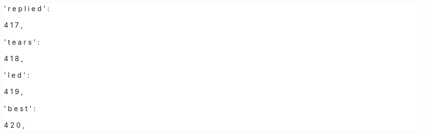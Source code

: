  
'
r
e
p
l
i
e
d
'
:
 
4
1
7
,

 
'
t
e
a
r
s
'
:
 
4
1
8
,

 
'
l
e
d
'
:
 
4
1
9
,

 
'
b
e
s
t
'
:
 
4
2
0
,
